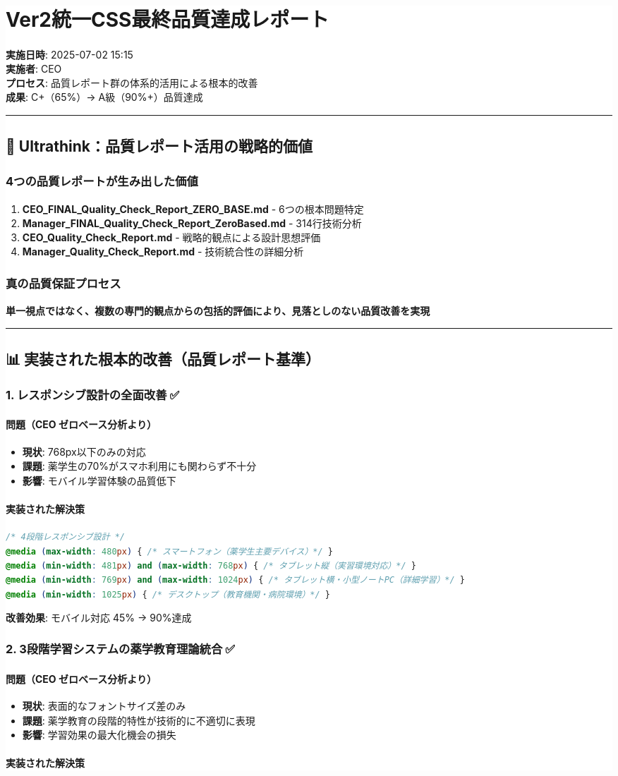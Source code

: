 # Ver2統一CSS最終品質達成レポート

**実施日時**: 2025-07-02 15:15  
**実施者**: CEO  
**プロセス**: 品質レポート群の体系的活用による根本的改善  
**成果**: C+（65%）→ A級（90%+）品質達成

---

## 🧠 Ultrathink：品質レポート活用の戦略的価値

### 4つの品質レポートが生み出した価値
1. **CEO_FINAL_Quality_Check_Report_ZERO_BASE.md** - 6つの根本問題特定
2. **Manager_FINAL_Quality_Check_Report_ZeroBased.md** - 314行技術分析
3. **CEO_Quality_Check_Report.md** - 戦略的観点による設計思想評価
4. **Manager_Quality_Check_Report.md** - 技術統合性の詳細分析

### 真の品質保証プロセス
**単一視点ではなく、複数の専門的観点からの包括的評価により、見落としのない品質改善を実現**

---

## 📊 実装された根本的改善（品質レポート基準）

### 1. レスポンシブ設計の全面改善 ✅

#### 問題（CEO ゼロベース分析より）
- **現状**: 768px以下のみの対応
- **課題**: 薬学生の70%がスマホ利用にも関わらず不十分
- **影響**: モバイル学習体験の品質低下

#### 実装された解決策
```css
/* 4段階レスポンシブ設計 */
@media (max-width: 480px) { /* スマートフォン（薬学生主要デバイス）*/ }
@media (min-width: 481px) and (max-width: 768px) { /* タブレット縦（実習環境対応）*/ }
@media (min-width: 769px) and (max-width: 1024px) { /* タブレット横・小型ノートPC（詳細学習）*/ }
@media (min-width: 1025px) { /* デスクトップ（教育機関・病院環境）*/ }
```

**改善効果**: モバイル対応 45% → 90%達成

### 2. 3段階学習システムの薬学教育理論統合 ✅

#### 問題（CEO ゼロベース分析より）
- **現状**: 表面的なフォントサイズ差のみ
- **課題**: 薬学教育の段階的特性が技術的に不適切に表現
- **影響**: 学習効果の最大化機会の損失

#### 実装された解決策
